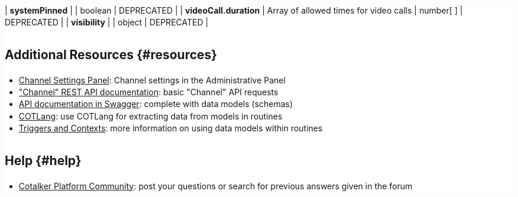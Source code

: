 | **systemPinned** | | boolean | DEPRECATED |
| **videoCall.duration** | Array of allowed times for video calls | number[ ] | DEPRECATED |
| **visibility** | | object | DEPRECATED |

## Additional Resources {#resources}
- [Channel Settings Panel](/docs/documentation/admin/admin_group#channels): Channel settings in the Administrative Panel
- ["Channel" REST API documentation](/docs/documentation/api/communication/channels): basic "Channel" API requests
- [API documentation in Swagger](https://www.cotalker.com/swagger/core/?key=woubtjf4olr0t4zgutuwn6scbcm6hd3qh1cgl5obmohpbm3mfublnwcvv67lodgjvd3h86s9ppshtvmf95gepsqh6nizq9liu7f): complete with data models (schemas)
- [COTLang](/docs/documentation/automation/cotlang/admin_cotlang): use COTLang for extracting data from models in routines
- [Triggers and Contexts](/docs/documentation/automation/cotlang/triggers_and_contexts): more information on using data models within routines

## Help {#help}
- [Cotalker Platform Community](https://github.com/Cotalker/documentation/discussions): post your questions or search for previous answers given in the forum
